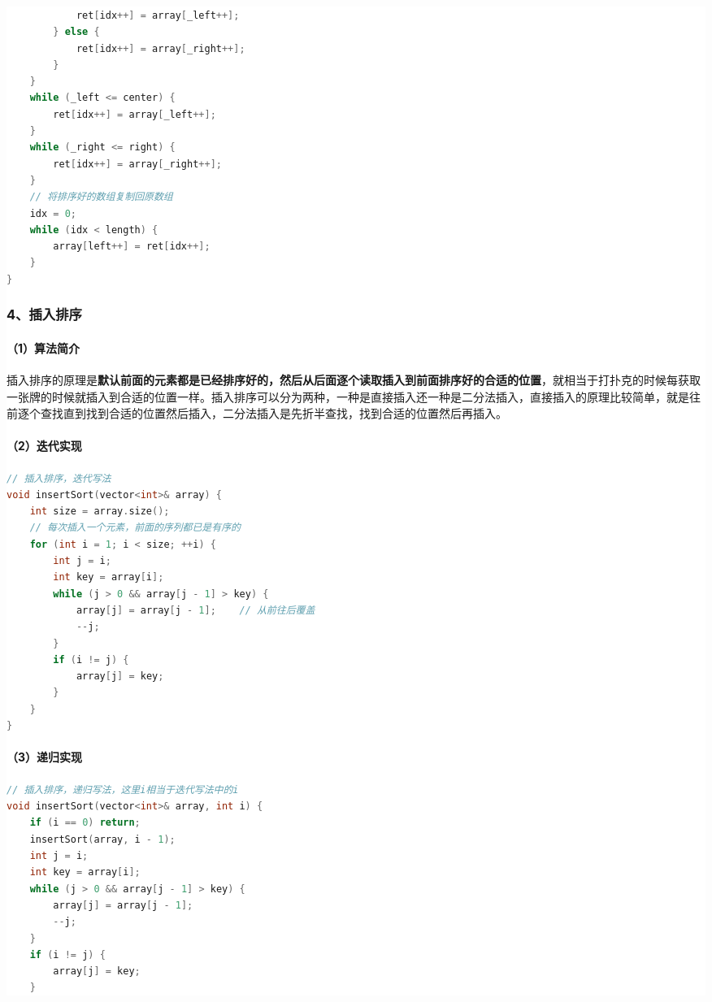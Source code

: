 ```c++
            ret[idx++] = array[_left++];
        } else {
            ret[idx++] = array[_right++];
        }
    }
    while (_left <= center) {
        ret[idx++] = array[_left++];
    }
    while (_right <= right) {
        ret[idx++] = array[_right++];
    }
    // 将排序好的数组复制回原数组
    idx = 0;
    while (idx < length) {
        array[left++] = ret[idx++];
    }
}
```



### 4、插入排序

#### （1）算法简介

插入排序的原理是**默认前面的元素都是已经排序好的，然后从后面逐个读取插入到前面排序好的合适的位置**，就相当于打扑克的时候每获取一张牌的时候就插入到合适的位置一样。插入排序可以分为两种，一种是直接插入还一种是二分法插入，直接插入的原理比较简单，就是往前逐个查找直到找到合适的位置然后插入，二分法插入是先折半查找，找到合适的位置然后再插入。

#### （2）迭代实现

```c++
// 插入排序，迭代写法
void insertSort(vector<int>& array) {
    int size = array.size();
    // 每次插入一个元素，前面的序列都已是有序的
    for (int i = 1; i < size; ++i) {
        int j = i;
        int key = array[i];
        while (j > 0 && array[j - 1] > key) {
            array[j] = array[j - 1];    // 从前往后覆盖
            --j;
        }
        if (i != j) {
            array[j] = key;
        }
    }
}
```



#### （3）递归实现

```c++
// 插入排序，递归写法，这里i相当于迭代写法中的i
void insertSort(vector<int>& array, int i) {
    if (i == 0) return;
    insertSort(array, i - 1);
    int j = i;
    int key = array[i];
    while (j > 0 && array[j - 1] > key) {
        array[j] = array[j - 1];
        --j;
    }
    if (i != j) {
        array[j] = key;
    }
```